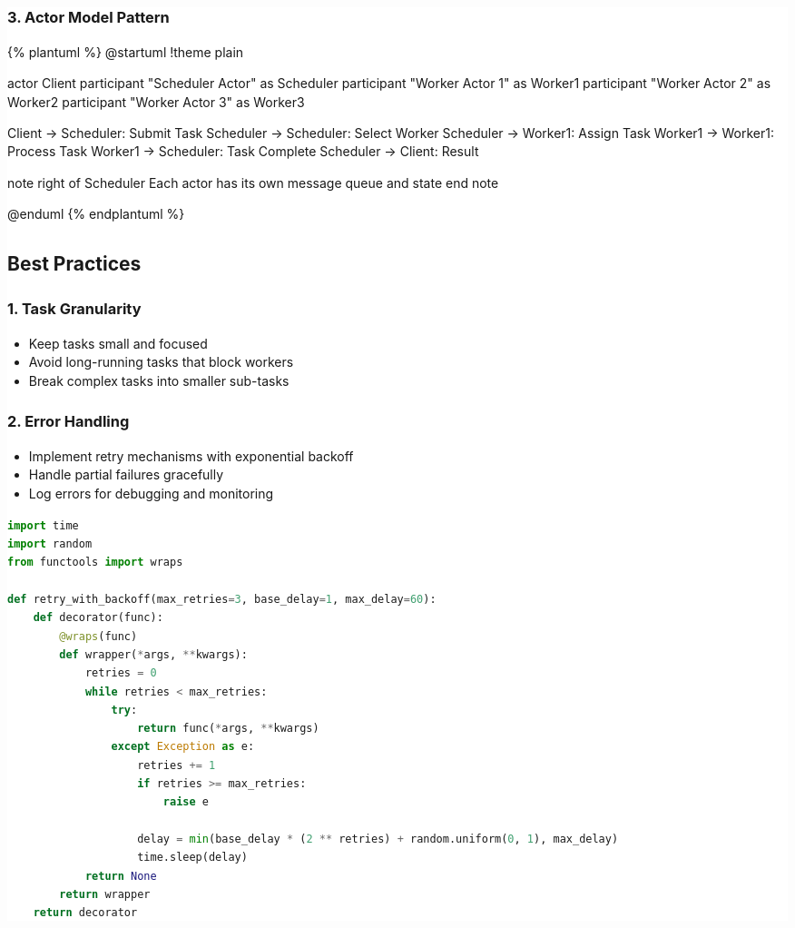 ### 3. Actor Model Pattern

{% plantuml %}
@startuml
!theme plain

actor Client
participant "Scheduler Actor" as Scheduler
participant "Worker Actor 1" as Worker1
participant "Worker Actor 2" as Worker2
participant "Worker Actor 3" as Worker3

Client -> Scheduler: Submit Task
Scheduler -> Scheduler: Select Worker
Scheduler -> Worker1: Assign Task
Worker1 -> Worker1: Process Task
Worker1 -> Scheduler: Task Complete
Scheduler -> Client: Result

note right of Scheduler
    Each actor has its own
    message queue and state
end note

@enduml
{% endplantuml %}

## Best Practices

### 1. **Task Granularity**
- Keep tasks small and focused
- Avoid long-running tasks that block workers
- Break complex tasks into smaller sub-tasks

### 2. **Error Handling**
- Implement retry mechanisms with exponential backoff
- Handle partial failures gracefully
- Log errors for debugging and monitoring

```python
import time
import random
from functools import wraps

def retry_with_backoff(max_retries=3, base_delay=1, max_delay=60):
    def decorator(func):
        @wraps(func)
        def wrapper(*args, **kwargs):
            retries = 0
            while retries < max_retries:
                try:
                    return func(*args, **kwargs)
                except Exception as e:
                    retries += 1
                    if retries >= max_retries:
                        raise e
                    
                    delay = min(base_delay * (2 ** retries) + random.uniform(0, 1), max_delay)
                    time.sleep(delay)
            return None
        return wrapper
    return decorator
```
